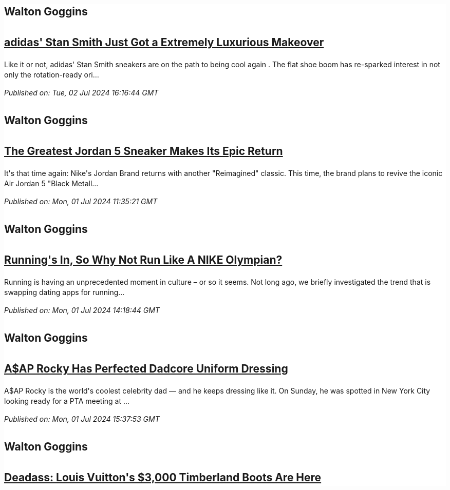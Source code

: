 
## Walton Goggins

## [adidas' Stan Smith Just Got a Extremely Luxurious Makeover](https://www.highsnobiety.com/p/adidas-stan-smith-freizeit-sneakers-2024/)

Like it or not, adidas' Stan Smith sneakers are on the path to being cool again . The flat shoe boom has re-sparked interest in not only the rotation-ready ori…

*Published on: Tue, 02 Jul 2024 16:16:44 GMT*


## Walton Goggins

## [The Greatest Jordan 5 Sneaker Makes Its Epic Return](https://www.highsnobiety.com/p/jordan-5-black-metallic-reimagined-sneakers-2025/)

It's that time again: Nike's Jordan Brand returns with another "Reimagined" classic. This time, the brand plans to revive the iconic Air Jordan 5 "Black Metall…

*Published on: Mon, 01 Jul 2024 11:35:21 GMT*


## Walton Goggins

## [Running's In, So Why Not Run Like A NIKE Olympian? ](https://www.highsnobiety.com/p/nike-olympians-2024/)

Running is having an unprecedented moment in culture – or so it seems. Not long ago, we briefly investigated the trend that is swapping dating apps for running…

*Published on: Mon, 01 Jul 2024 14:18:44 GMT*


## Walton Goggins

## [A$AP Rocky Has Perfected Dadcore Uniform Dressing](https://www.highsnobiety.com/p/asap-rocky-tie-jeans-nyc-outfit/)

A$AP Rocky is the world's coolest celebrity dad — and he keeps dressing like it. On Sunday, he was spotted in New York City looking ready for a PTA meeting at …

*Published on: Mon, 01 Jul 2024 15:37:53 GMT*


## Walton Goggins

## [Deadass: Louis Vuitton's $3,000 Timberland Boots Are Here](https://www.highsnobiety.com/p/louis-vuitton-timberland-40-belows/)
